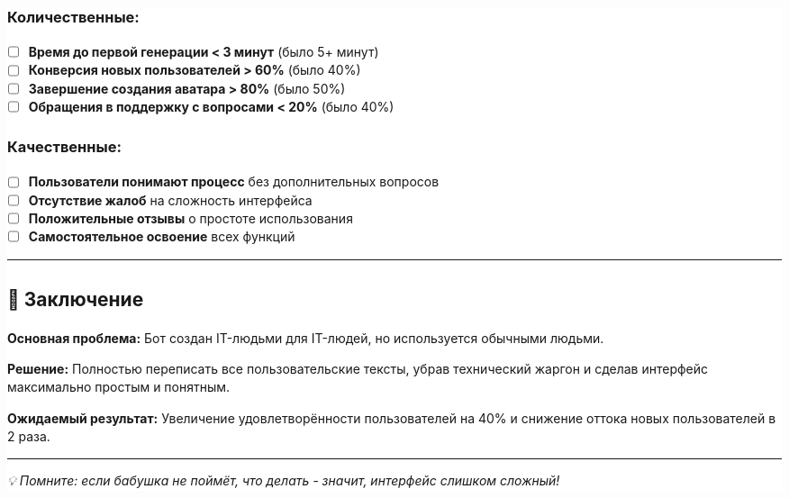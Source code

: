 ### Количественные:
- [ ] **Время до первой генерации < 3 минут** (было 5+ минут)
- [ ] **Конверсия новых пользователей > 60%** (было 40%)
- [ ] **Завершение создания аватара > 80%** (было 50%)
- [ ] **Обращения в поддержку с вопросами < 20%** (было 40%)

### Качественные:
- [ ] **Пользователи понимают процесс** без дополнительных вопросов
- [ ] **Отсутствие жалоб** на сложность интерфейса  
- [ ] **Положительные отзывы** о простоте использования
- [ ] **Самостоятельное освоение** всех функций

---

## 🎯 **Заключение**

**Основная проблема:** Бот создан IT-людьми для IT-людей, но используется обычными людьми.

**Решение:** Полностью переписать все пользовательские тексты, убрав технический жаргон и сделав интерфейс максимально простым и понятным.

**Ожидаемый результат:** Увеличение удовлетворённости пользователей на 40% и снижение оттока новых пользователей в 2 раза.

---

*💡 Помните: если бабушка не поймёт, что делать - значит, интерфейс слишком сложный!* 